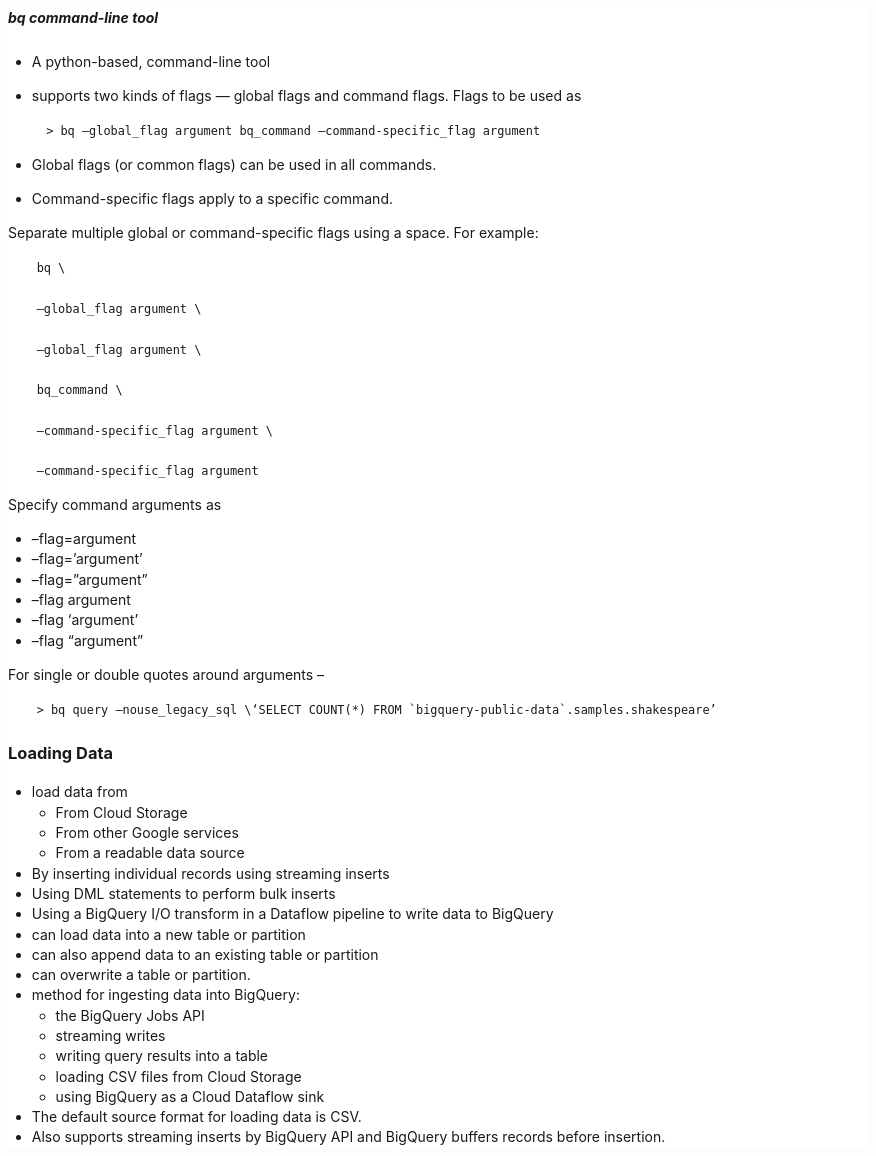 
##### bq command-line tool
- A python-based, command-line tool
- supports two kinds of flags — global flags and command flags.
Flags to be used as

		> bq –global_flag argument bq_command –command-specific_flag argument

- Global flags (or common flags) can be used in all commands.
- Command-specific flags apply to a specific command.
 

Separate multiple global or command-specific flags using a space. For example:

		bq \
		
		–global_flag argument \
		
		–global_flag argument \
		
		bq_command \
		
		–command-specific_flag argument \
		
		–command-specific_flag argument
		
 

Specify command arguments as

- –flag=argument
- –flag=’argument’
- –flag=”argument”
- –flag argument
- –flag ‘argument’
- –flag “argument”
 

For single or double quotes around arguments –

		> bq query –nouse_legacy_sql \‘SELECT COUNT(*) FROM `bigquery-public-data`.samples.shakespeare’
### Loading Data
- load data from
	- From Cloud Storage
	- From other Google services
	- From a readable data source
- By inserting individual records using streaming inserts
- Using DML statements to perform bulk inserts
- Using a BigQuery I/O transform in a Dataflow pipeline to write data to BigQuery
- can load data into a new table or partition
- can also append data to an existing table or partition
- can overwrite a table or partition.
- method for ingesting data into BigQuery:
	- the BigQuery Jobs API
	- streaming writes
	- writing query results into a table
	- loading CSV files from Cloud Storage
	- using BigQuery as a Cloud Dataflow sink
- The default source format for loading data is CSV.
- Also supports streaming inserts by BigQuery API and BigQuery buffers records before insertion.
 
